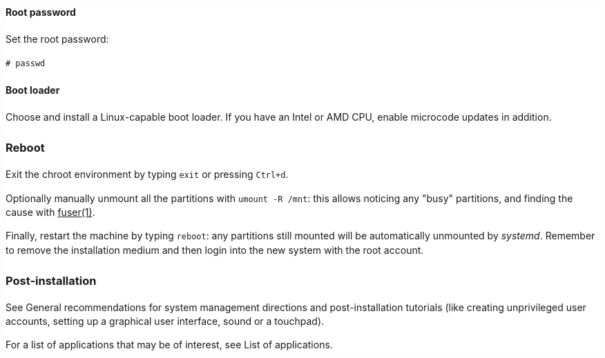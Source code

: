 #### Root password

Set the root password:

```
# passwd
```

#### Boot loader

Choose and install a Linux-capable boot loader. If you have an Intel or AMD CPU, enable microcode updates in addition.

### Reboot

Exit the chroot environment by typing `exit` or pressing `Ctrl+d`.

Optionally manually unmount all the partitions with `umount -R /mnt`: this allows noticing any "busy" partitions, and finding the cause with [fuser(1)](https://man.archlinux.org/man/fuser.1).

Finally, restart the machine by typing `reboot`: any partitions still mounted will be automatically unmounted by _systemd_. Remember to remove the installation medium and then login into the new system with the root account.

### Post-installation

See General recommendations for system management directions and post-installation tutorials (like creating unprivileged user accounts, setting up a graphical user interface, sound or a touchpad).

For a list of applications that may be of interest, see List of applications.
